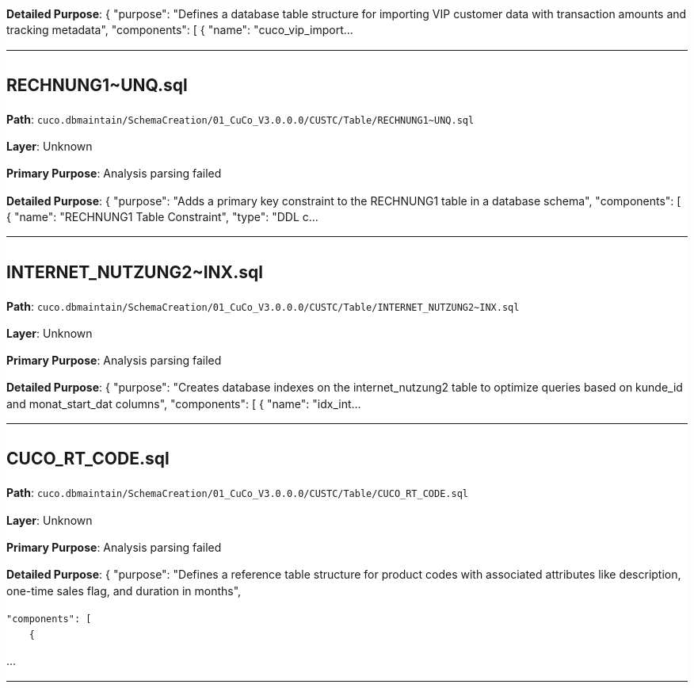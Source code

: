 **Detailed Purpose**: {
    "purpose": "Defines a database table structure for importing VIP customer data with transaction amounts and tracking metadata",
    "components": [
        {
            "name": "cuco_vip_import...

---

## RECHNUNG1~UNQ.sql

**Path**: `cuco.dbmaintain/SchemaCreation/01_CuCo_V3.0.0.0/CUSTC/Table/RECHNUNG1~UNQ.sql`

**Layer**: Unknown

**Primary Purpose**: Analysis parsing failed

**Detailed Purpose**: {
    "purpose": "Adds a primary key constraint to the RECHNUNG1 table in a database schema",
    "components": [
        {
            "name": "RECHNUNG1 Table Constraint",
            "type": "DDL c...

---

## INTERNET_NUTZUNG2~INX.sql

**Path**: `cuco.dbmaintain/SchemaCreation/01_CuCo_V3.0.0.0/CUSTC/Table/INTERNET_NUTZUNG2~INX.sql`

**Layer**: Unknown

**Primary Purpose**: Analysis parsing failed

**Detailed Purpose**: {
    "purpose": "Creates database indexes on the internet_nutzung2 table to optimize queries based on kunde_id and monat_start_dat columns",
    "components": [
        {
            "name": "idx_int...

---

## CUCO_RT_CODE.sql

**Path**: `cuco.dbmaintain/SchemaCreation/01_CuCo_V3.0.0.0/CUSTC/Table/CUCO_RT_CODE.sql`

**Layer**: Unknown

**Primary Purpose**: Analysis parsing failed

**Detailed Purpose**: {
    "purpose": "Defines a reference table structure for product codes with associated attributes like description, one-time sales flag, and duration in months",
    
    "components": [
        {
  ...

---